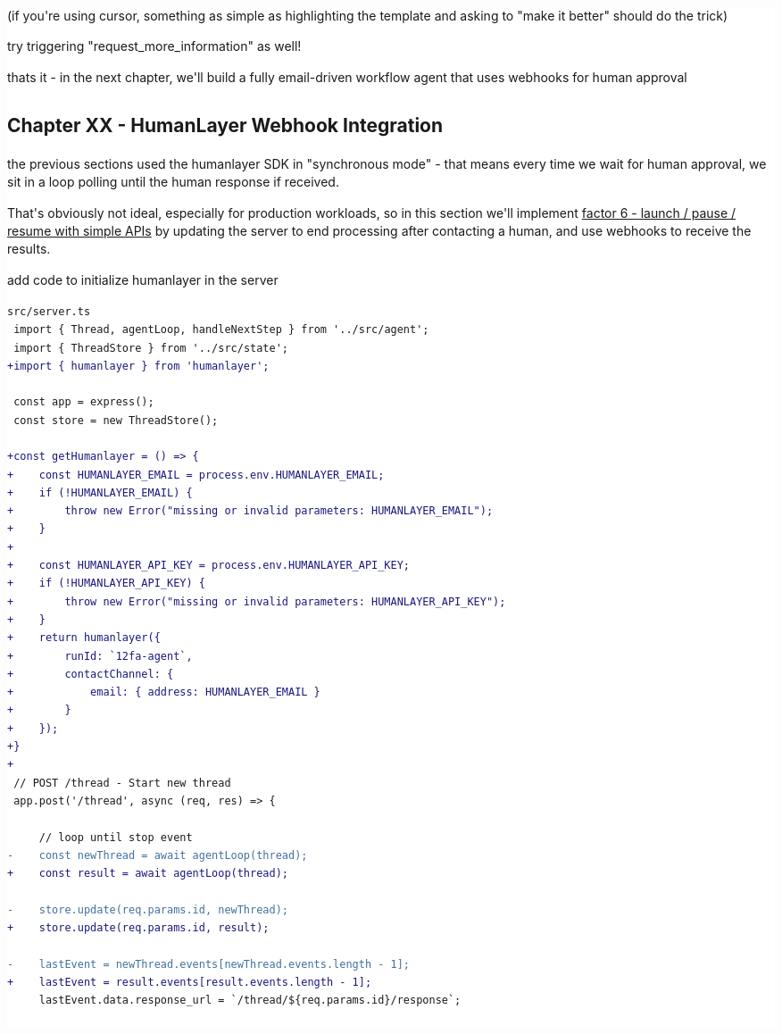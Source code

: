 (if you're using cursor, something as simple as highlighting the template and asking to "make it better"
should do the trick)

try triggering "request_more_information" as well!


thats it - in the next chapter, we'll build a fully email-driven 
workflow agent that uses webhooks for human approval 


## Chapter XX - HumanLayer Webhook Integration

the previous sections used the humanlayer SDK in "synchronous mode" - that 
means every time we wait for human approval, we sit in a loop 
polling until the human response if received.

That's obviously not ideal, especially for production workloads,
so in this section we'll implement [factor 6 - launch / pause / resume with simple APIs](https://github.com/circleghost/12-factor-agents/blob/main/content/factor-6-launch-pause-resume.md)
by updating the server to end processing after contacting a human, and use webhooks to receive the results. 


add code to initialize humanlayer in the server


```diff
src/server.ts
 import { Thread, agentLoop, handleNextStep } from '../src/agent';
 import { ThreadStore } from '../src/state';
+import { humanlayer } from 'humanlayer';
 
 const app = express();
 const store = new ThreadStore();
 
+const getHumanlayer = () => {
+    const HUMANLAYER_EMAIL = process.env.HUMANLAYER_EMAIL;
+    if (!HUMANLAYER_EMAIL) {
+        throw new Error("missing or invalid parameters: HUMANLAYER_EMAIL");
+    }
+
+    const HUMANLAYER_API_KEY = process.env.HUMANLAYER_API_KEY;
+    if (!HUMANLAYER_API_KEY) {
+        throw new Error("missing or invalid parameters: HUMANLAYER_API_KEY");
+    }
+    return humanlayer({
+        runId: `12fa-agent`,
+        contactChannel: {
+            email: { address: HUMANLAYER_EMAIL }
+        }
+    });
+}
+
 // POST /thread - Start new thread
 app.post('/thread', async (req, res) => {
     
     // loop until stop event
-    const newThread = await agentLoop(thread);
+    const result = await agentLoop(thread);
 
-    store.update(req.params.id, newThread);
+    store.update(req.params.id, result);
 
-    lastEvent = newThread.events[newThread.events.length - 1];
+    lastEvent = result.events[result.events.length - 1];
     lastEvent.data.response_url = `/thread/${req.params.id}/response`;
 
```